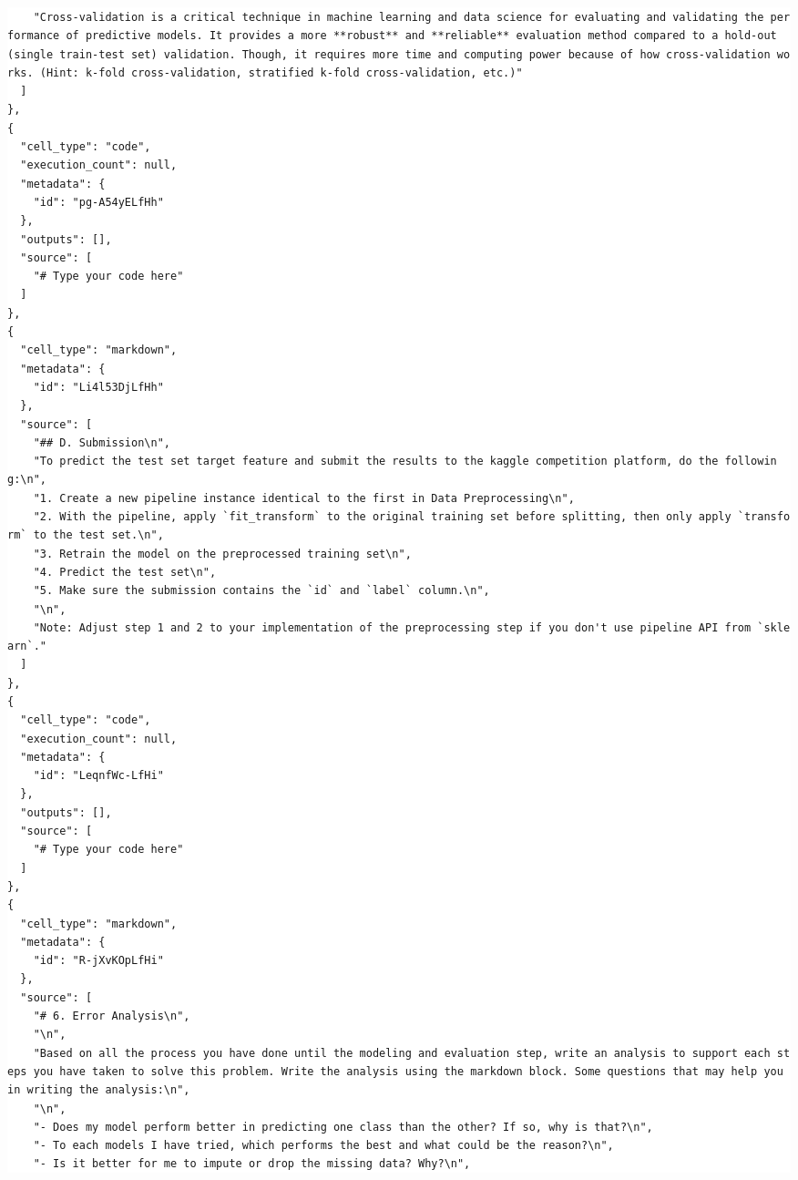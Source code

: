         "Cross-validation is a critical technique in machine learning and data science for evaluating and validating the performance of predictive models. It provides a more **robust** and **reliable** evaluation method compared to a hold-out (single train-test set) validation. Though, it requires more time and computing power because of how cross-validation works. (Hint: k-fold cross-validation, stratified k-fold cross-validation, etc.)"
      ]
    },
    {
      "cell_type": "code",
      "execution_count": null,
      "metadata": {
        "id": "pg-A54yELfHh"
      },
      "outputs": [],
      "source": [
        "# Type your code here"
      ]
    },
    {
      "cell_type": "markdown",
      "metadata": {
        "id": "Li4l53DjLfHh"
      },
      "source": [
        "## D. Submission\n",
        "To predict the test set target feature and submit the results to the kaggle competition platform, do the following:\n",
        "1. Create a new pipeline instance identical to the first in Data Preprocessing\n",
        "2. With the pipeline, apply `fit_transform` to the original training set before splitting, then only apply `transform` to the test set.\n",
        "3. Retrain the model on the preprocessed training set\n",
        "4. Predict the test set\n",
        "5. Make sure the submission contains the `id` and `label` column.\n",
        "\n",
        "Note: Adjust step 1 and 2 to your implementation of the preprocessing step if you don't use pipeline API from `sklearn`."
      ]
    },
    {
      "cell_type": "code",
      "execution_count": null,
      "metadata": {
        "id": "LeqnfWc-LfHi"
      },
      "outputs": [],
      "source": [
        "# Type your code here"
      ]
    },
    {
      "cell_type": "markdown",
      "metadata": {
        "id": "R-jXvKOpLfHi"
      },
      "source": [
        "# 6. Error Analysis\n",
        "\n",
        "Based on all the process you have done until the modeling and evaluation step, write an analysis to support each steps you have taken to solve this problem. Write the analysis using the markdown block. Some questions that may help you in writing the analysis:\n",
        "\n",
        "- Does my model perform better in predicting one class than the other? If so, why is that?\n",
        "- To each models I have tried, which performs the best and what could be the reason?\n",
        "- Is it better for me to impute or drop the missing data? Why?\n",